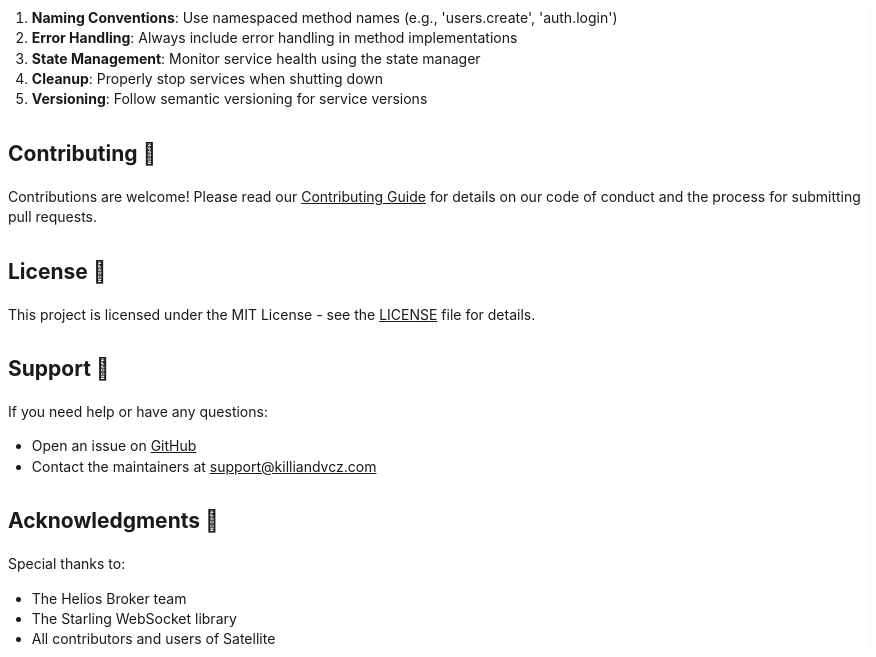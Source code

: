 1. **Naming Conventions**: Use namespaced method names (e.g., 'users.create', 'auth.login')
2. **Error Handling**: Always include error handling in method implementations
3. **State Management**: Monitor service health using the state manager
4. **Cleanup**: Properly stop services when shutting down
5. **Versioning**: Follow semantic versioning for service versions

## Contributing 🤝

Contributions are welcome! Please read our [Contributing Guide](CONTRIBUTING.md) for details on our code of conduct and the process for submitting pull requests.

## License 📄

This project is licensed under the MIT License - see the [LICENSE](LICENSE) file for details.

## Support 💪

If you need help or have any questions:
- Open an issue on [GitHub](https://github.com/killiandvcz/satellite/issues)
- Contact the maintainers at [support@killiandvcz.com](mailto:support@killiandvcz.com)

## Acknowledgments 🙏

Special thanks to:
- The Helios Broker team
- The Starling WebSocket library
- All contributors and users of Satellite